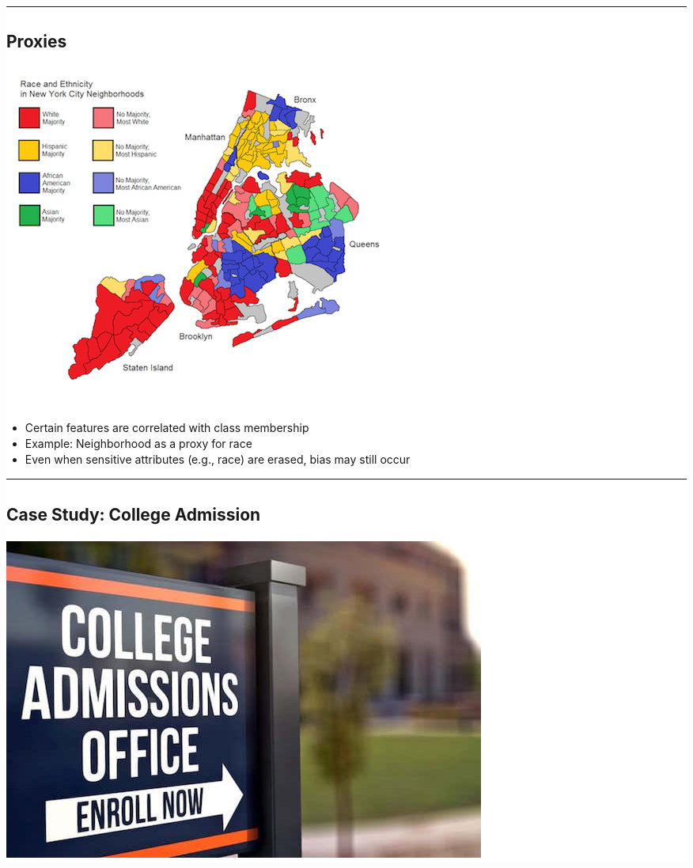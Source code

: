 ----
## Proxies

![](neighborhoods.png)

* Certain features are correlated with class membership
* Example: Neighborhood as a proxy for race
* Even when sensitive attributes (e.g., race) are erased, bias may still occur

----
## Case Study: College Admission

![](college-admission.jpg)
